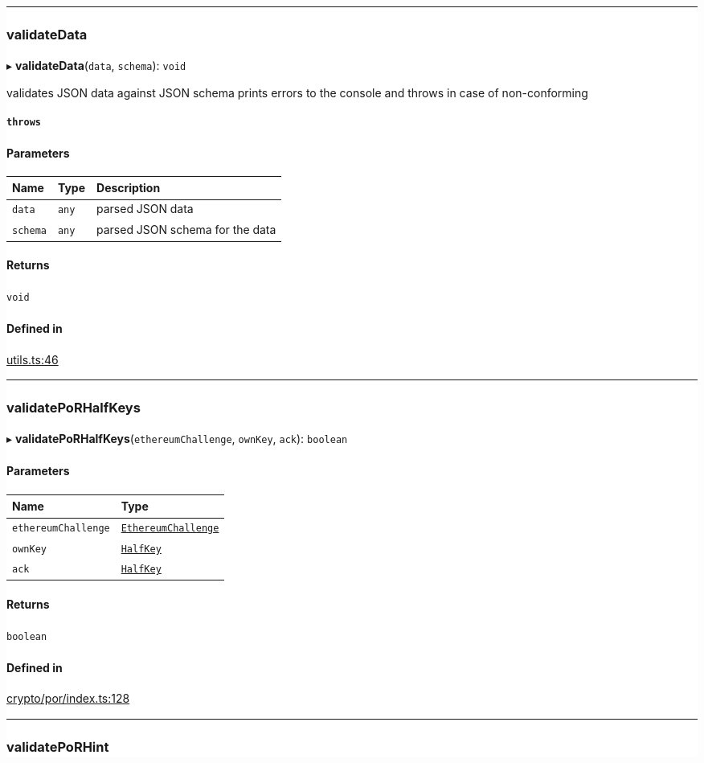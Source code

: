 ___

### validateData

▸ **validateData**(`data`, `schema`): `void`

validates JSON data against JSON schema
prints errors to the console and throws in case of non-conforming

**`throws`**

#### Parameters

| Name | Type | Description |
| :------ | :------ | :------ |
| `data` | `any` | parsed JSON data |
| `schema` | `any` | parsed JSON schema for the data |

#### Returns

`void`

#### Defined in

[utils.ts:46](https://github.com/hoprnet/hoprnet/blob/master/packages/utils/src/utils.ts#L46)

___

### validatePoRHalfKeys

▸ **validatePoRHalfKeys**(`ethereumChallenge`, `ownKey`, `ack`): `boolean`

#### Parameters

| Name | Type |
| :------ | :------ |
| `ethereumChallenge` | [`EthereumChallenge`](classes/EthereumChallenge.md) |
| `ownKey` | [`HalfKey`](classes/HalfKey.md) |
| `ack` | [`HalfKey`](classes/HalfKey.md) |

#### Returns

`boolean`

#### Defined in

[crypto/por/index.ts:128](https://github.com/hoprnet/hoprnet/blob/master/packages/utils/src/crypto/por/index.ts#L128)

___

### validatePoRHint
